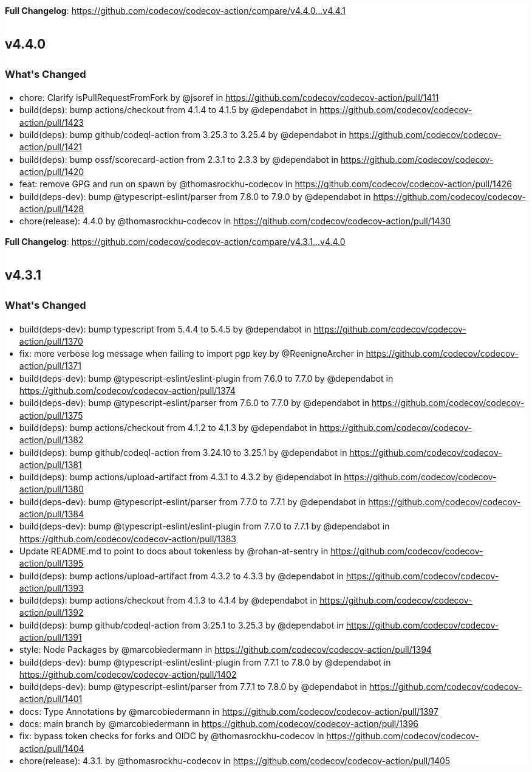 **Full Changelog**: https://github.com/codecov/codecov-action/compare/v4.4.0...v4.4.1

## v4.4.0
### What's Changed
* chore: Clarify isPullRequestFromFork by @jsoref in https://github.com/codecov/codecov-action/pull/1411
* build(deps): bump actions/checkout from 4.1.4 to 4.1.5 by @dependabot in https://github.com/codecov/codecov-action/pull/1423
* build(deps): bump github/codeql-action from 3.25.3 to 3.25.4 by @dependabot in https://github.com/codecov/codecov-action/pull/1421
* build(deps): bump ossf/scorecard-action from 2.3.1 to 2.3.3 by @dependabot in https://github.com/codecov/codecov-action/pull/1420
* feat: remove GPG and run on spawn by @thomasrockhu-codecov in https://github.com/codecov/codecov-action/pull/1426
* build(deps-dev): bump @typescript-eslint/parser from 7.8.0 to 7.9.0 by @dependabot in https://github.com/codecov/codecov-action/pull/1428
* chore(release): 4.4.0 by @thomasrockhu-codecov in https://github.com/codecov/codecov-action/pull/1430


**Full Changelog**: https://github.com/codecov/codecov-action/compare/v4.3.1...v4.4.0

## v4.3.1
### What's Changed
* build(deps-dev): bump typescript from 5.4.4 to 5.4.5 by @dependabot in https://github.com/codecov/codecov-action/pull/1370
* fix: more verbose log message when failing to import pgp key by @ReenigneArcher in https://github.com/codecov/codecov-action/pull/1371
* build(deps-dev): bump @typescript-eslint/eslint-plugin from 7.6.0 to 7.7.0 by @dependabot in https://github.com/codecov/codecov-action/pull/1374
* build(deps-dev): bump @typescript-eslint/parser from 7.6.0 to 7.7.0 by @dependabot in https://github.com/codecov/codecov-action/pull/1375
* build(deps): bump actions/checkout from 4.1.2 to 4.1.3 by @dependabot in https://github.com/codecov/codecov-action/pull/1382
* build(deps): bump github/codeql-action from 3.24.10 to 3.25.1 by @dependabot in https://github.com/codecov/codecov-action/pull/1381
* build(deps): bump actions/upload-artifact from 4.3.1 to 4.3.2 by @dependabot in https://github.com/codecov/codecov-action/pull/1380
* build(deps-dev): bump @typescript-eslint/parser from 7.7.0 to 7.7.1 by @dependabot in https://github.com/codecov/codecov-action/pull/1384
* build(deps-dev): bump @typescript-eslint/eslint-plugin from 7.7.0 to 7.7.1 by @dependabot in https://github.com/codecov/codecov-action/pull/1383
* Update README.md to point to docs about tokenless by @rohan-at-sentry in https://github.com/codecov/codecov-action/pull/1395
* build(deps): bump actions/upload-artifact from 4.3.2 to 4.3.3 by @dependabot in https://github.com/codecov/codecov-action/pull/1393
* build(deps): bump actions/checkout from 4.1.3 to 4.1.4 by @dependabot in https://github.com/codecov/codecov-action/pull/1392
* build(deps): bump github/codeql-action from 3.25.1 to 3.25.3 by @dependabot in https://github.com/codecov/codecov-action/pull/1391
* style: Node Packages by @marcobiedermann in https://github.com/codecov/codecov-action/pull/1394
* build(deps-dev): bump @typescript-eslint/eslint-plugin from 7.7.1 to 7.8.0 by @dependabot in https://github.com/codecov/codecov-action/pull/1402
* build(deps-dev): bump @typescript-eslint/parser from 7.7.1 to 7.8.0 by @dependabot in https://github.com/codecov/codecov-action/pull/1401
* docs: Type Annotations by @marcobiedermann in https://github.com/codecov/codecov-action/pull/1397
* docs: main branch by @marcobiedermann in https://github.com/codecov/codecov-action/pull/1396
* fix: bypass token checks for forks and OIDC by @thomasrockhu-codecov in https://github.com/codecov/codecov-action/pull/1404
* chore(release): 4.3.1. by @thomasrockhu-codecov in https://github.com/codecov/codecov-action/pull/1405
